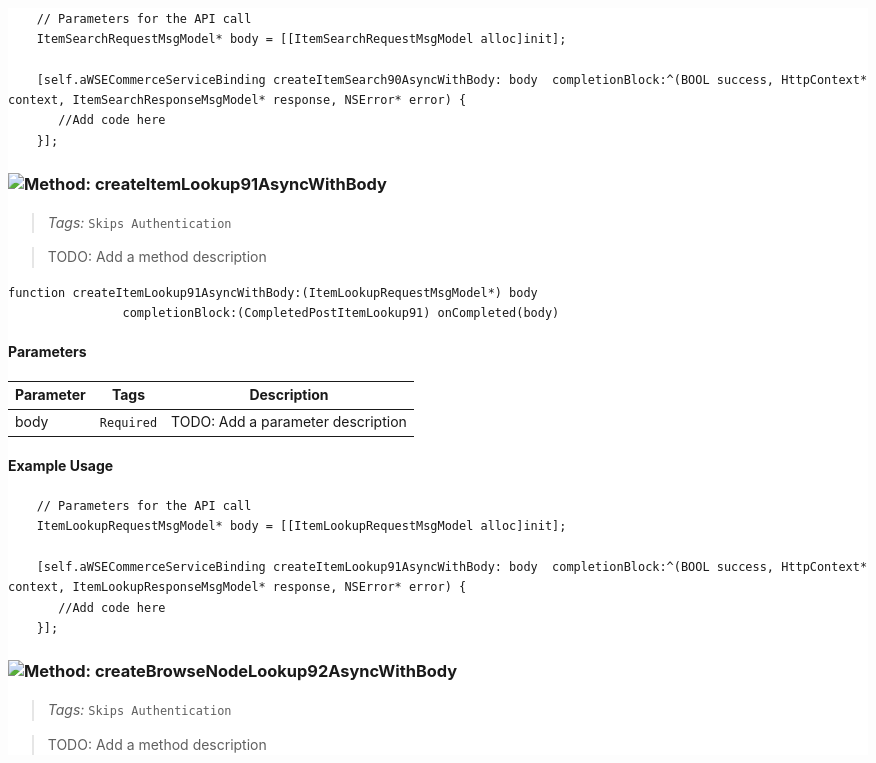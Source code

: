 ```objc
    // Parameters for the API call
    ItemSearchRequestMsgModel* body = [[ItemSearchRequestMsgModel alloc]init];

    [self.aWSECommerceServiceBinding createItemSearch90AsyncWithBody: body  completionBlock:^(BOOL success, HttpContext* context, ItemSearchResponseMsgModel* response, NSError* error) { 
       //Add code here
    }];
```


### <a name="create_item_lookup91_async_with_body"></a>![Method: ](https://apidocs.io/img/method.png ".AWSECommerceServiceBindingController.createItemLookup91AsyncWithBody") createItemLookup91AsyncWithBody

> *Tags:*  ``` Skips Authentication ``` 

> TODO: Add a method description


```objc
function createItemLookup91AsyncWithBody:(ItemLookupRequestMsgModel*) body
                completionBlock:(CompletedPostItemLookup91) onCompleted(body)
```

#### Parameters

| Parameter | Tags | Description |
|-----------|------|-------------|
| body |  ``` Required ```  | TODO: Add a parameter description |





#### Example Usage

```objc
    // Parameters for the API call
    ItemLookupRequestMsgModel* body = [[ItemLookupRequestMsgModel alloc]init];

    [self.aWSECommerceServiceBinding createItemLookup91AsyncWithBody: body  completionBlock:^(BOOL success, HttpContext* context, ItemLookupResponseMsgModel* response, NSError* error) { 
       //Add code here
    }];
```


### <a name="create_browse_node_lookup92_async_with_body"></a>![Method: ](https://apidocs.io/img/method.png ".AWSECommerceServiceBindingController.createBrowseNodeLookup92AsyncWithBody") createBrowseNodeLookup92AsyncWithBody

> *Tags:*  ``` Skips Authentication ``` 

> TODO: Add a method description
